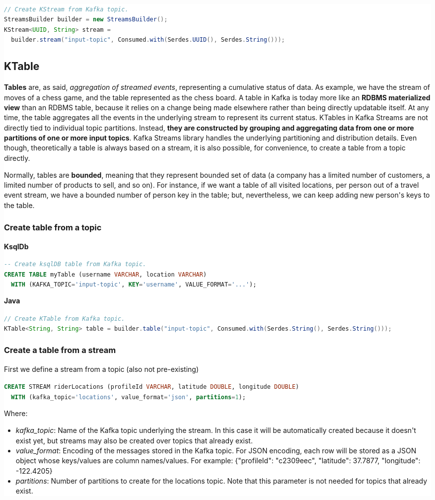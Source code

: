 ```java
// Create KStream from Kafka topic.
StreamsBuilder builder = new StreamsBuilder();
KStream<UUID, String> stream =
  builder.stream("input-topic", Consumed.with(Serdes.UUID(), Serdes.String()));
```

## KTable

**Tables** are, as said, _aggregation of streamed events_, representing a cumulative status of data.
As example, we have the stream of moves of a chess game, and the table represented as the chess board.
A table in Kafka is today more like an **RDBMS materialized view** than an RDBMS table, 
because it relies on a change being made elsewhere rather than being directly updatable itself.
At any time, the table aggregates all the events in the underlying stream to represent its current status.
KTables in Kafka Streams are not directly tied to individual topic partitions. 
Instead, **they are constructed by grouping and aggregating data from one or more partitions of one or more input topics**.
Kafka Streams library handles the underlying partitioning and distribution details.
Even though, theoretically a table is always based on a stream, it is also possible, for convenience, to create a table
from a topic directly.

Normally, tables are **bounded**, meaning that they represent bounded set of data (a company has a limited number of customers, a limited number of products to sell, and so on). For instance, 
if we want a table of all visited locations, per person out of a travel event stream, we have a bounded number of person key in the table; 
but, nevertheless, we can keep adding new person's keys to the table. 

### Create table from a topic

**KsqlDb**
```sql
-- Create ksqlDB table from Kafka topic.
CREATE TABLE myTable (username VARCHAR, location VARCHAR)
  WITH (KAFKA_TOPIC='input-topic', KEY='username', VALUE_FORMAT='...');
```

**Java**
```java
// Create KTable from Kafka topic.
KTable<String, String> table = builder.table("input-topic", Consumed.with(Serdes.String(), Serdes.String()));
```

### Create a table from a stream

First we define a stream from a topic (also not pre-existing)

```sql
CREATE STREAM riderLocations (profileId VARCHAR, latitude DOUBLE, longitude DOUBLE)
  WITH (kafka_topic='locations', value_format='json', partitions=1);
```
Where:
* _kafka_topic_:  Name of the Kafka topic underlying the stream. In this case it will be automatically created because it doesn't exist yet, but streams may also be created over topics that already exist.
* _value_format_: Encoding of the messages stored in the Kafka topic. For JSON encoding, each row will be stored as a JSON object whose keys/values are column names/values. For example: {"profileId": "c2309eec", "latitude": 37.7877, "longitude": -122.4205}
* _partitions_: Number of partitions to create for the locations topic. Note that this parameter is not needed for topics that already exist.
